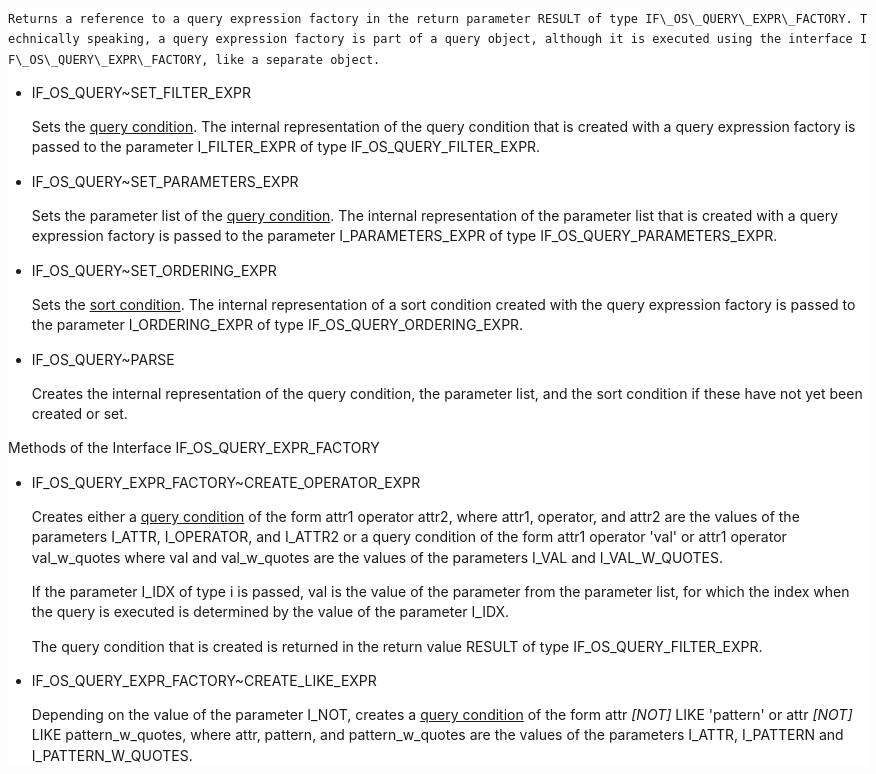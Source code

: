     Returns a reference to a query expression factory in the return parameter RESULT of type IF\_OS\_QUERY\_EXPR\_FACTORY. Technically speaking, a query expression factory is part of a query object, although it is executed using the interface IF\_OS\_QUERY\_EXPR\_FACTORY, like a separate object.
    
-   IF\_OS\_QUERY~SET\_FILTER\_EXPR
    
    Sets the [query condition](https://help.sap.com/doc/abapdocu_latest_index_htm/latest/en-US/abenos_query_filter_cond.htm). The internal representation of the query condition that is created with a query expression factory is passed to the parameter I\_FILTER\_EXPR of type IF\_OS\_QUERY\_FILTER\_EXPR.
    
-   IF\_OS\_QUERY~SET\_PARAMETERS\_EXPR
    
    Sets the parameter list of the [query condition](https://help.sap.com/doc/abapdocu_latest_index_htm/latest/en-US/abenos_query_filter_cond.htm). The internal representation of the parameter list that is created with a query expression factory is passed to the parameter I\_PARAMETERS\_EXPR of type IF\_OS\_QUERY\_PARAMETERS\_EXPR.
    
-   IF\_OS\_QUERY~SET\_ORDERING\_EXPR
    
    Sets the [sort condition](https://help.sap.com/doc/abapdocu_latest_index_htm/latest/en-US/abenos_query_sort_cond.htm). The internal representation of a sort condition created with the query expression factory is passed to the parameter I\_ORDERING\_EXPR of type IF\_OS\_QUERY\_ORDERING\_EXPR.
    
-   IF\_OS\_QUERY~PARSE
    
    Creates the internal representation of the query condition, the parameter list, and the sort condition if these have not yet been created or set.
    

Methods of the Interface IF\_OS\_QUERY\_EXPR\_FACTORY   

-   IF\_OS\_QUERY\_EXPR\_FACTORY~CREATE\_OPERATOR\_EXPR
    
    Creates either a [query condition](https://help.sap.com/doc/abapdocu_latest_index_htm/latest/en-US/abenos_query_filter_cond.htm) of the form
    attr1 operator attr2,
    where attr1, operator, and attr2 are the values of the parameters I\_ATTR, I\_OPERATOR, and I\_ATTR2 or a query condition of the form
    attr1 operator 'val' or
    attr1 operator val\_w\_quotes
    where val and val\_w\_quotes are the values of the parameters I\_VAL and I\_VAL\_W\_QUOTES.
    
    If the parameter I\_IDX of type i is passed, val is the value of the parameter from the parameter list, for which the index when the query is executed is determined by the value of the parameter I\_IDX.
    
    The query condition that is created is returned in the return value RESULT of type IF\_OS\_QUERY\_FILTER\_EXPR.
    
-   IF\_OS\_QUERY\_EXPR\_FACTORY~CREATE\_LIKE\_EXPR
    
    Depending on the value of the parameter I\_NOT, creates a [query condition](https://help.sap.com/doc/abapdocu_latest_index_htm/latest/en-US/abenos_query_filter_cond.htm) of the form
    attr *\[*NOT*\]* LIKE 'pattern' or
    attr *\[*NOT*\]* LIKE pattern\_w\_quotes,
    where attr, pattern, and pattern\_w\_quotes are the values of the parameters I\_ATTR, I\_PATTERN and I\_PATTERN\_W\_QUOTES.
    